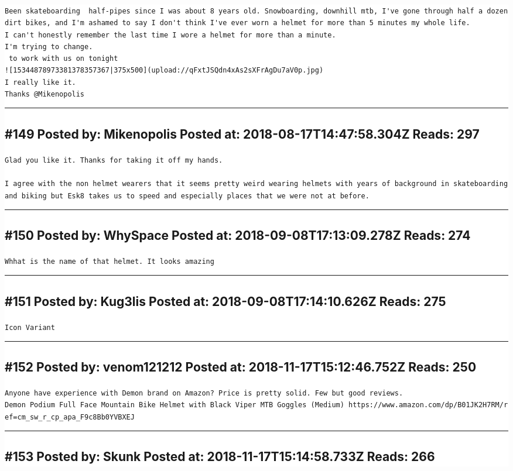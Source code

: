 ```
Been skateboarding  half-pipes since I was about 8 years old. Snowboarding, downhill mtb, I've gone through half a dozen dirt bikes, and I'm ashamed to say I don't think I've ever worn a helmet for more than 5 minutes my whole life.
I can't honestly remember the last time I wore a helmet for more than a minute.
I'm trying to change.
 to work with us on tonight
![15344878973381378357367|375x500](upload://qFxtJSQdn4xAs2sXFrAgDu7aV0p.jpg)
I really like it.
Thanks @Mikenopolis
```

---
## \#149 Posted by: Mikenopolis Posted at: 2018-08-17T14:47:58.304Z Reads: 297

```
Glad you like it. Thanks for taking it off my hands. 

I agree with the non helmet wearers that it seems pretty weird wearing helmets with years of background in skateboarding and biking but Esk8 takes us to speed and especially places that we were not at before.
```

---
## \#150 Posted by: WhySpace Posted at: 2018-09-08T17:13:09.278Z Reads: 274

```
Whhat is the name of that helmet. It looks amazing
```

---
## \#151 Posted by: Kug3lis Posted at: 2018-09-08T17:14:10.626Z Reads: 275

```
Icon Variant
```

---
## \#152 Posted by: venom121212 Posted at: 2018-11-17T15:12:46.752Z Reads: 250

```
Anyone have experience with Demon brand on Amazon? Price is pretty solid. Few but good reviews. 
Demon Podium Full Face Mountain Bike Helmet with Black Viper MTB Goggles (Medium) https://www.amazon.com/dp/B01JK2H7RM/ref=cm_sw_r_cp_apa_F9c8Bb0YVBXEJ
```

---
## \#153 Posted by: Skunk Posted at: 2018-11-17T15:14:58.733Z Reads: 266
